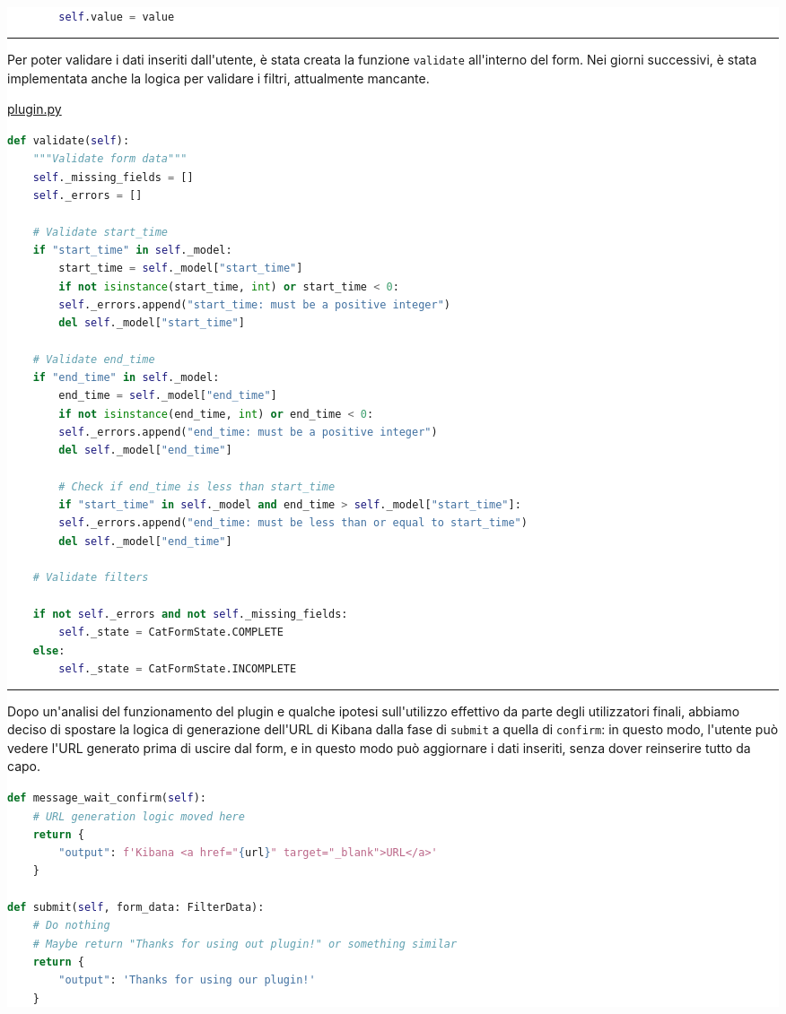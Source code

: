 ```python
        self.value = value
```

---

Per poter validare i dati inseriti dall'utente, è stata creata la funzione `validate` all'interno del form. Nei giorni successivi, è stata implementata anche la logica per validare i filtri, attualmente mancante.

[plugin.py](https://github.com/shini161/kibcat/blob/fc3b1b676d6e2307d9e3ef5b4981283c5febd78e/cat/plugins/kibcat/plugin.py#L176-L211)
```python
def validate(self):
    """Validate form data"""
    self._missing_fields = []
    self._errors = []
    
    # Validate start_time
    if "start_time" in self._model:
        start_time = self._model["start_time"]
        if not isinstance(start_time, int) or start_time < 0:
        self._errors.append("start_time: must be a positive integer")
        del self._model["start_time"]
    
    # Validate end_time
    if "end_time" in self._model:
        end_time = self._model["end_time"]
        if not isinstance(end_time, int) or end_time < 0:
        self._errors.append("end_time: must be a positive integer")
        del self._model["end_time"]
        
        # Check if end_time is less than start_time
        if "start_time" in self._model and end_time > self._model["start_time"]:
        self._errors.append("end_time: must be less than or equal to start_time")
        del self._model["end_time"]
    
    # Validate filters

    if not self._errors and not self._missing_fields:
        self._state = CatFormState.COMPLETE
    else:
        self._state = CatFormState.INCOMPLETE
```

---

Dopo un'analisi del funzionamento del plugin e qualche ipotesi sull'utilizzo effettivo da parte degli utilizzatori finali, abbiamo deciso di spostare la logica di generazione dell'URL di Kibana dalla fase di `submit` a quella di `confirm`: in questo modo, l'utente può vedere l'URL generato prima di uscire dal form, e in questo modo può aggiornare i dati inseriti, senza dover reinserire tutto da capo.
```python
def message_wait_confirm(self):
    # URL generation logic moved here
    return {
        "output": f'Kibana <a href="{url}" target="_blank">URL</a>'
    }

def submit(self, form_data: FilterData):
    # Do nothing
    # Maybe return "Thanks for using out plugin!" or something similar
    return {
        "output": 'Thanks for using our plugin!'
    }
```
